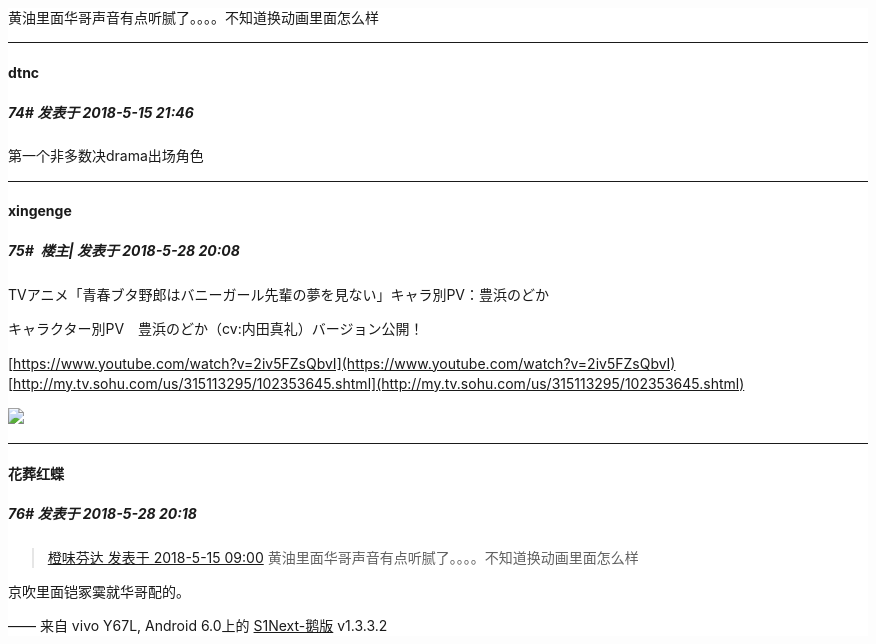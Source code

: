 


黄油里面华哥声音有点听腻了。。。。不知道换动画里面怎么样







-----

####  dtnc  
##### 74#       发表于 2018-5-15 21:46




第一个非多数决drama出场角色







-----

####  xingenge  
##### 75#         楼主| 发表于 2018-5-28 20:08




TVアニメ「青春ブタ野郎はバニーガール先輩の夢を見ない」キャラ別PV：豊浜のどか

キャラクター別PV　豊浜のどか（cv:内田真礼）バージョン公開！

[https://www.youtube.com/watch?v=2iv5FZsQbvI](https://www.youtube.com/watch?v=2iv5FZsQbvI)
[http://my.tv.sohu.com/us/315113295/102353645.shtml](http://my.tv.sohu.com/us/315113295/102353645.shtml)

<img src="http://wx2.sinaimg.cn/large/0068TvVBgy1frrb382vb0j30xc0nsadc.jpg" referrerpolicy="no-referrer">







-----

####  花葬红蝶  
##### 76#       发表于 2018-5-28 20:18



<blockquote><a href="httphttps://bbs.saraba1st.com/2b/forum.php?mod=redirect&amp;goto=findpost&amp;pid=39600012&amp;ptid=1586918" target="_blank">橙味芬达 发表于 2018-5-15 09:00</a>
黄油里面华哥声音有点听腻了。。。。不知道换动画里面怎么样</blockquote>
京吹里面铠冢霙就华哥配的。

—— 来自 vivo Y67L, Android 6.0上的 [S1Next-鹅版](https://github.com/ykrank/S1-Next/releases) v1.3.3.2



